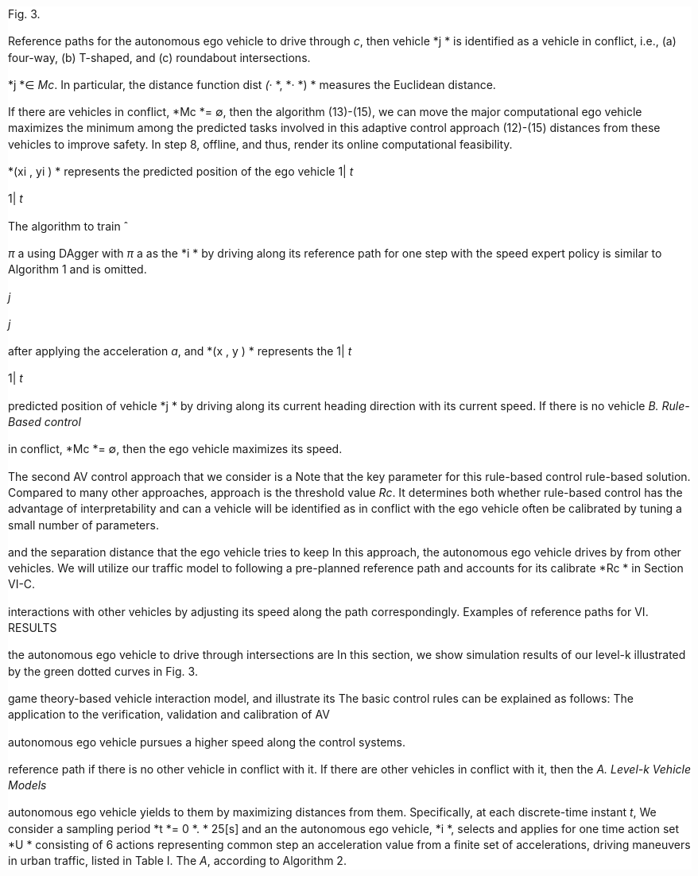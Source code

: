 Fig. 3. 

Reference paths for the autonomous ego vehicle to drive through *c*, then vehicle *j * is identified as a vehicle in conflict, i.e., \(a\) four-way, \(b\) T-shaped, and \(c\) roundabout intersections. 

*j *∈ *Mc*. In particular, the distance function dist *\(*· *, *· *\) * measures the Euclidean distance. 

If there are vehicles in conflict, *Mc *= ∅, then the algorithm \(13\)-\(15\), we can move the major computational ego vehicle maximizes the minimum among the predicted tasks involved in this adaptive control approach \(12\)-\(15\) distances from these vehicles to improve safety. In step 8, offline, and thus, render its online computational feasibility. 

*\(xi , yi \) * represents the predicted position of the ego vehicle 1| *t*

1| *t*

The algorithm to train ˆ

*π* a using DAgger with *π* a as the *i * by driving along its reference path for one step with the speed expert policy is similar to Algorithm 1 and is omitted. 

*j*

*j*

after applying the acceleration *a*, and *\(x , y \) * represents the 1| *t*

1| *t*

predicted position of vehicle *j * by driving along its current heading direction with its current speed. If there is no vehicle *B. Rule-Based control*

in conflict, *Mc *= ∅, then the ego vehicle maximizes its speed. 

The second AV control approach that we consider is a Note that the key parameter for this rule-based control rule-based solution. Compared to many other approaches, approach is the threshold value *Rc*. It determines both whether rule-based control has the advantage of interpretability and can a vehicle will be identified as in conflict with the ego vehicle often be calibrated by tuning a small number of parameters. 

and the separation distance that the ego vehicle tries to keep In this approach, the autonomous ego vehicle drives by from other vehicles. We will utilize our traffic model to following a pre-planned reference path and accounts for its calibrate *Rc * in Section VI-C. 

interactions with other vehicles by adjusting its speed along the path correspondingly. Examples of reference paths for VI. RESULTS

the autonomous ego vehicle to drive through intersections are In this section, we show simulation results of our level-k illustrated by the green dotted curves in Fig. 3. 

game theory-based vehicle interaction model, and illustrate its The basic control rules can be explained as follows: The application to the verification, validation and calibration of AV

autonomous ego vehicle pursues a higher speed along the control systems. 

reference path if there is no other vehicle in conflict with it. If there are other vehicles in conflict with it, then the *A. Level-k Vehicle Models*

autonomous ego vehicle yields to them by maximizing distances from them. Specifically, at each discrete-time instant *t*, We consider a sampling period *t *= 0 *. * 25\[s\] and an the autonomous ego vehicle, *i *, selects and applies for one time action set *U * consisting of 6 actions representing common step an acceleration value from a finite set of accelerations, driving maneuvers in urban traffic, listed in Table I. The *A*, according to Algorithm 2. 
